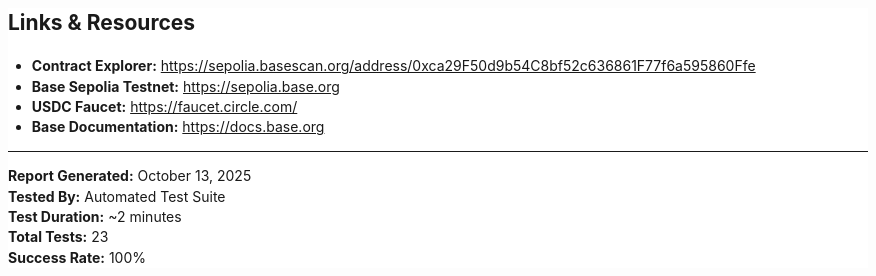 
## Links & Resources

- **Contract Explorer:** https://sepolia.basescan.org/address/0xca29F50d9b54C8bf52c636861F77f6a595860Ffe
- **Base Sepolia Testnet:** https://sepolia.base.org
- **USDC Faucet:** https://faucet.circle.com/
- **Base Documentation:** https://docs.base.org

---

**Report Generated:** October 13, 2025  
**Tested By:** Automated Test Suite  
**Test Duration:** ~2 minutes  
**Total Tests:** 23  
**Success Rate:** 100%

